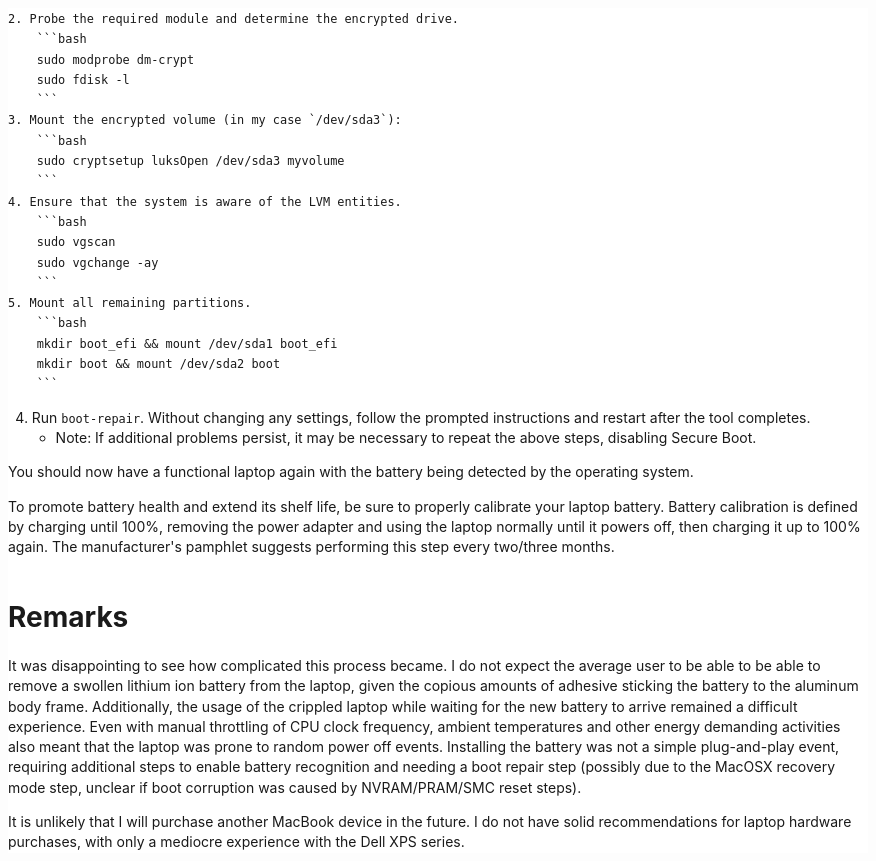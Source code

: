     2. Probe the required module and determine the encrypted drive.
        ```bash
        sudo modprobe dm-crypt
        sudo fdisk -l
        ```
    3. Mount the encrypted volume (in my case `/dev/sda3`):
        ```bash
        sudo cryptsetup luksOpen /dev/sda3 myvolume
        ```
    4. Ensure that the system is aware of the LVM entities.
        ```bash
        sudo vgscan
        sudo vgchange -ay
        ```
    5. Mount all remaining partitions.
        ```bash
        mkdir boot_efi && mount /dev/sda1 boot_efi
        mkdir boot && mount /dev/sda2 boot
        ```
4. Run `boot-repair`. Without changing any settings, follow the prompted instructions and restart after the tool completes.
    * Note: If additional problems persist, it may be necessary to repeat the above steps, disabling Secure Boot.

You should now have a functional laptop again with the battery being detected by the operating system.

To promote battery health and extend its shelf life, be sure to properly calibrate your laptop battery.
Battery calibration is defined by charging until 100%, removing the power adapter and using the laptop normally until it powers off, then charging it up to 100% again.
The manufacturer's pamphlet suggests performing this step every two/three months.

# Remarks

It was disappointing to see how complicated this process became.
I do not expect the average user to be able to be able to remove a swollen lithium ion battery from the laptop, given the copious amounts of adhesive sticking the battery to the aluminum body frame.
Additionally, the usage of the crippled laptop while waiting for the new battery to arrive remained a difficult experience.
Even with manual throttling of CPU clock frequency, ambient temperatures and other energy demanding activities also meant that the laptop was prone to random power off events.
Installing the battery was not a simple plug-and-play event, requiring additional steps to enable battery recognition and needing a boot repair step (possibly due to the MacOSX recovery mode step, unclear if boot corruption was caused by NVRAM/PRAM/SMC reset steps).

It is unlikely that I will purchase another MacBook device in the future.
I do not have solid recommendations for laptop hardware purchases, with only a mediocre experience with the Dell XPS series.
